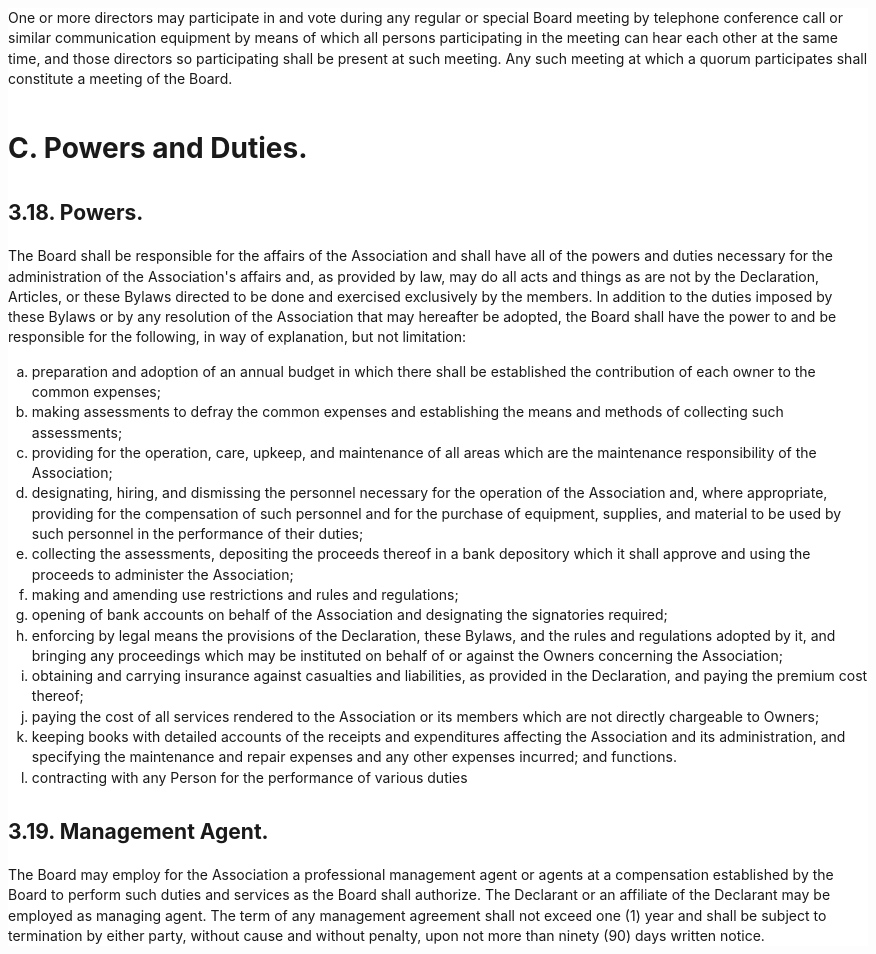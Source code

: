 One or more directors may participate in and vote during any regular or special Board meeting by telephone conference call or similar communication equipment by means of which all persons participating in the meeting can hear each other at the same time, and those directors so participating shall be present at such meeting. Any such meeting at which a quorum participates shall constitute a meeting of the Board.

# C. Powers and Duties.

## 3.18. Powers.

The Board shall be responsible for the affairs of the Association and shall have all of the powers and duties necessary for the administration of the Association's affairs and, as provided by law, may do all acts and things as are not by the Declaration, Articles, or these Bylaws directed to be done and exercised exclusively by the members. In addition to the duties imposed by these Bylaws or by any resolution of the Association that may hereafter be adopted, the Board shall have the power to and be responsible for the following, in way of explanation, but not limitation:
<ol type="a">
    <li>preparation and adoption of an annual budget in which there shall be established the contribution of each owner to the common expenses;</li>
    <li>making assessments to defray the common expenses and establishing the means and methods of collecting such assessments;</li>
    <li>providing for the operation, care, upkeep, and maintenance of all areas which are the maintenance responsibility of the Association;</li>
    <li>designating, hiring, and dismissing the personnel necessary for the operation of the Association and, where appropriate, providing for the compensation of such personnel and for the purchase of equipment, supplies, and material to be used by such personnel in the performance of their duties;</li>
    <li>collecting the assessments, depositing the proceeds thereof in a bank depository which it shall approve and using the proceeds to administer the Association;</li>
    <li>making and amending use restrictions and rules and regulations;</li>
    <li>opening of bank accounts on behalf of the Association and designating the signatories required;</li>
    <li>enforcing by legal means the provisions of the Declaration, these Bylaws, and the rules and regulations adopted by it, and bringing any proceedings which may be instituted on behalf of or against the Owners concerning the Association;</li>
    <li>obtaining and carrying insurance against casualties and liabilities, as provided in the Declaration, and paying the premium cost thereof;</li>
    <li>paying the cost of all services rendered to the Association or its members which are not directly chargeable to Owners;</li>
    <li>keeping books with detailed accounts of the receipts and expenditures affecting the Association and its administration, and specifying the maintenance and repair expenses and any other expenses incurred; and functions.</li>
    <li>contracting with any Person for the performance of various duties</li>
</ol>

## 3.19. Management Agent.

The Board may employ for the Association a professional management agent or agents at a compensation established by the Board to perform such duties and services as the Board shall authorize. The Declarant or an affiliate of the Declarant may be employed as managing agent. The term of any management agreement shall not exceed one (1) year and shall be subject to termination by either party, without cause and without penalty, upon not more than ninety (90) days written notice.
